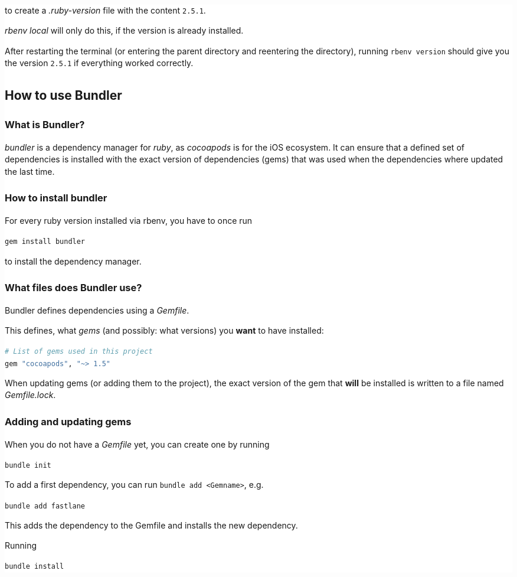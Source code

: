 to create a _.ruby-version_ file with the content `2.5.1`.

_rbenv local_ will only do this, if the version is already installed.

After restarting the terminal (or entering the parent directory and reentering the directory), running `rbenv version` should give you the version  `2.5.1` if everything worked correctly.

## How to use Bundler
### What is Bundler?

_bundler_ is a dependency manager for _ruby_, as _cocoapods_ is for the iOS ecosystem.
It can ensure that a defined set of dependencies is installed with the exact version of dependencies (gems) that was used when the dependencies where updated the last time.

### How to install bundler

For every ruby version installed via rbenv, you have to once run

```bash
gem install bundler
```

to install the dependency manager.

### What files does Bundler use?

Bundler defines dependencies using a _Gemfile_.

This defines, what _gems_ (and possibly: what versions) you __want__ to have installed:

```bash
# List of gems used in this project
gem "cocoapods", "~> 1.5"
```

When updating gems (or adding them to the project), the exact version of the gem that __will__ be installed is written to a file named _Gemfile.lock_.

### Adding and updating gems

When you do not have a _Gemfile_ yet, you can create one by running

```bash
bundle init
```

To add a first dependency, you can run `bundle add <Gemname>`, e.g.

```bash
bundle add fastlane
```

This adds the dependency to the Gemfile and installs the new dependency.

Running

```bash
bundle install
```
